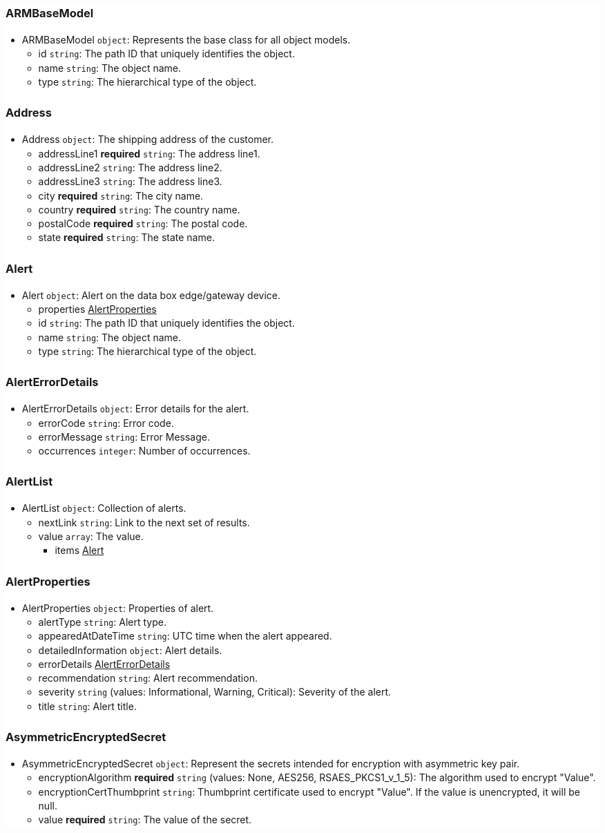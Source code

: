 ### ARMBaseModel
* ARMBaseModel `object`: Represents the base class for all object models.
  * id `string`: The path ID that uniquely identifies the object.
  * name `string`: The object name.
  * type `string`: The hierarchical type of the object.

### Address
* Address `object`: The shipping address of the customer.
  * addressLine1 **required** `string`: The address line1.
  * addressLine2 `string`: The address line2.
  * addressLine3 `string`: The address line3.
  * city **required** `string`: The city name.
  * country **required** `string`: The country name.
  * postalCode **required** `string`: The postal code.
  * state **required** `string`: The state name.

### Alert
* Alert `object`: Alert on the data box edge/gateway device.
  * properties [AlertProperties](#alertproperties)
  * id `string`: The path ID that uniquely identifies the object.
  * name `string`: The object name.
  * type `string`: The hierarchical type of the object.

### AlertErrorDetails
* AlertErrorDetails `object`: Error details for the alert.
  * errorCode `string`: Error code.
  * errorMessage `string`: Error Message.
  * occurrences `integer`: Number of occurrences.

### AlertList
* AlertList `object`: Collection of alerts.
  * nextLink `string`: Link to the next set of results.
  * value `array`: The value.
    * items [Alert](#alert)

### AlertProperties
* AlertProperties `object`: Properties of alert.
  * alertType `string`: Alert type.
  * appearedAtDateTime `string`: UTC time when the alert appeared.
  * detailedInformation `object`: Alert details.
  * errorDetails [AlertErrorDetails](#alerterrordetails)
  * recommendation `string`: Alert recommendation.
  * severity `string` (values: Informational, Warning, Critical): Severity of the alert.
  * title `string`: Alert title.

### AsymmetricEncryptedSecret
* AsymmetricEncryptedSecret `object`: Represent the secrets intended for encryption with asymmetric key pair.
  * encryptionAlgorithm **required** `string` (values: None, AES256, RSAES_PKCS1_v_1_5): The algorithm used to encrypt "Value".
  * encryptionCertThumbprint `string`: Thumbprint certificate used to encrypt \"Value\". If the value is unencrypted, it will be null.
  * value **required** `string`: The value of the secret.
